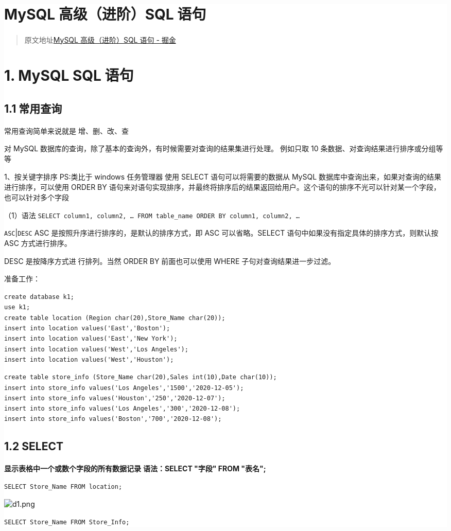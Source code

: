# MySQL 高级（进阶）SQL 语句

> 原文地址[MySQL 高级（进阶）SQL 语句 - 掘金](https://juejin.cn/post/7291952951047929868?searchId=2024011310571618AD0BAFA6AADC97E3A3)

# 1\. MySQL SQL 语句

## 1.1 常用查询

常用查询简单来说就是 增、删、改、查

对 MySQL 数据库的查询，除了基本的查询外，有时候需要对查询的结果集进行处理。 例如只取 10 条数据、对查询结果进行排序或分组等等

1、按关键字排序 PS:类比于 windows 任务管理器 使用 SELECT 语句可以将需要的数据从 MySQL 数据库中查询出来，如果对查询的结果进行排序，可以使用 ORDER BY 语句来对语句实现排序，并最终将排序后的结果返回给用户。这个语句的排序不光可以针对某一个字段，也可以针对多个字段

（1）语法 `SELECT column1, column2, … FROM table_name ORDER BY column1, column2, …`

`ASC`|`DESC` ASC 是按照升序进行排序的，是默认的排序方式，即 ASC 可以省略。SELECT 语句中如果没有指定具体的排序方式，则默认按 ASC 方式进行排序。

DESC 是按降序方式进 行排列。当然 ORDER BY 前面也可以使用 WHERE 子句对查询结果进一步过滤。

准备工作：

```mysql
create database k1;
use k1;
create table location (Region char(20),Store_Name char(20));
insert into location values('East','Boston');
insert into location values('East','New York');
insert into location values('West','Los Angeles');
insert into location values('West','Houston');
```

```mysql
create table store_info (Store_Name char(20),Sales int(10),Date char(10));
insert into store_info values('Los Angeles','1500','2020-12-05');
insert into store_info values('Houston','250','2020-12-07');
insert into store_info values('Los Angeles','300','2020-12-08');
insert into store_info values('Boston','700','2020-12-08');
```

## 1.2 SELECT

**显示表格中一个或数个字段的所有数据记录** **语法：SELECT "字段" FROM "表名";**

```mysql
SELECT Store_Name FROM location;
```

![d1.png](https://p9-juejin.byteimg.com/tos-cn-i-k3u1fbpfcp/2db0d1dd3e4644bd8033bc459900a9bd~tplv-k3u1fbpfcp-jj-mark:3024:0:0:0:q75.awebp#?w=1025&h=541&s=93961&e=png&b=000000)

```mysql
SELECT Store_Name FROM Store_Info;
```
